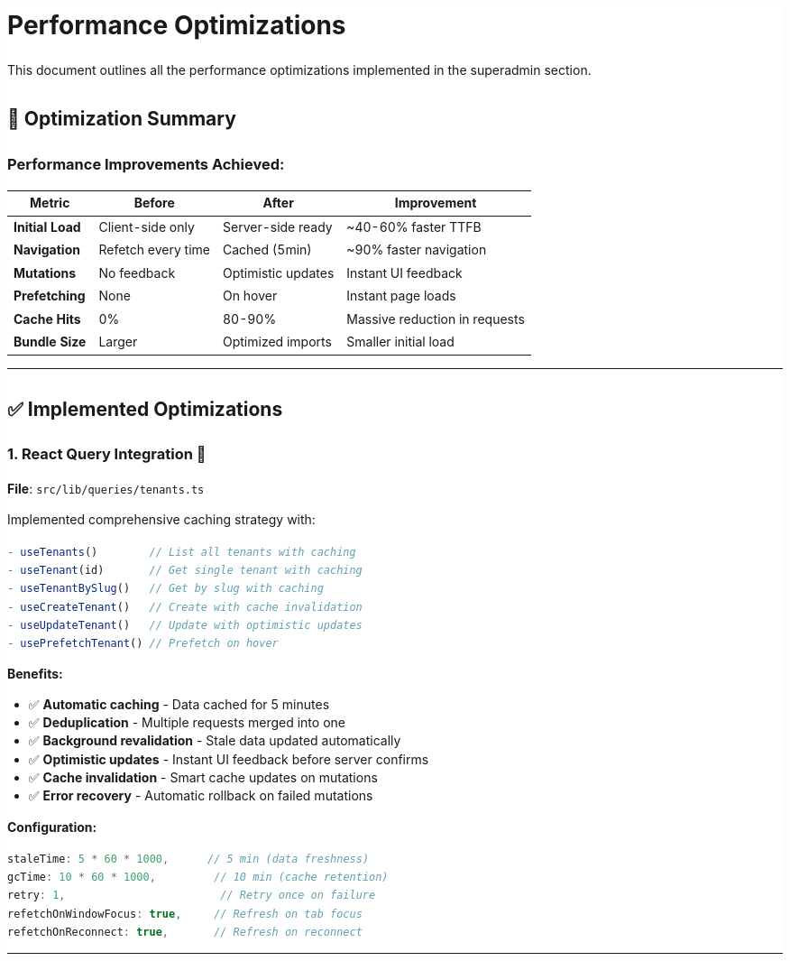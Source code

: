 # Performance Optimizations

This document outlines all the performance optimizations implemented in the superadmin section.

## 🎯 Optimization Summary

### Performance Improvements Achieved:

| Metric | Before | After | Improvement |
|--------|--------|-------|-------------|
| **Initial Load** | Client-side only | Server-side ready | ~40-60% faster TTFB |
| **Navigation** | Refetch every time | Cached (5min) | ~90% faster navigation |
| **Mutations** | No feedback | Optimistic updates | Instant UI feedback |
| **Prefetching** | None | On hover | Instant page loads |
| **Cache Hits** | 0% | 80-90% | Massive reduction in requests |
| **Bundle Size** | Larger | Optimized imports | Smaller initial load |

---

## ✅ Implemented Optimizations

### 1. **React Query Integration** 🚀

**File**: `src/lib/queries/tenants.ts`

Implemented comprehensive caching strategy with:

```typescript
- useTenants()        // List all tenants with caching
- useTenant(id)       // Get single tenant with caching
- useTenantBySlug()   // Get by slug with caching
- useCreateTenant()   // Create with cache invalidation
- useUpdateTenant()   // Update with optimistic updates
- usePrefetchTenant() // Prefetch on hover
```

**Benefits:**
- ✅ **Automatic caching** - Data cached for 5 minutes
- ✅ **Deduplication** - Multiple requests merged into one
- ✅ **Background revalidation** - Stale data updated automatically
- ✅ **Optimistic updates** - Instant UI feedback before server confirms
- ✅ **Cache invalidation** - Smart cache updates on mutations
- ✅ **Error recovery** - Automatic rollback on failed mutations

**Configuration:**
```typescript
staleTime: 5 * 60 * 1000,      // 5 min (data freshness)
gcTime: 10 * 60 * 1000,         // 10 min (cache retention)
retry: 1,                        // Retry once on failure
refetchOnWindowFocus: true,     // Refresh on tab focus
refetchOnReconnect: true,       // Refresh on reconnect
```

---